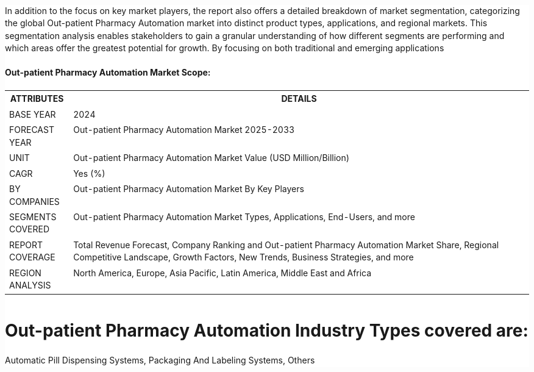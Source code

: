 In addition to the focus on key market players, the report also offers a detailed breakdown of market segmentation, categorizing the global Out-patient Pharmacy Automation market into distinct product types, applications, and regional markets. This segmentation analysis enables stakeholders to gain a granular understanding of how different segments are performing and which areas offer the greatest potential for growth. By focusing on both traditional and emerging applications

<h4>Out-patient Pharmacy Automation Market Scope:</h4>
<table>
<tr>
<th>ATTRIBUTES</th>
<th>DETAILS</th>
</tr>
<tr>
<td>BASE YEAR</td>
<td>2024</td>
</tr>
<tr>
<td>FORECAST YEAR</td>
<td>Out-patient Pharmacy Automation Market 2025-2033</td>
</tr>
<tr>
<td>UNIT</td>
<td>Out-patient Pharmacy Automation Market Value (USD Million/Billion)</td>
<tr>
<td>CAGR</td>
<td>Yes (%)</td>
</tr>
</tr>
<tr>
<td>BY COMPANIES</td>
<td>Out-patient Pharmacy Automation Market By Key Players</td>
</tr>
<tr>
<td>SEGMENTS COVERED</td>
<td>Out-patient Pharmacy Automation Market Types, Applications, End-Users, and more</td>
</tr>
<tr>
<td>REPORT COVERAGE</td>
<td>Total Revenue Forecast, Company Ranking and Out-patient Pharmacy Automation Market Share, Regional Competitive Landscape, Growth Factors, New Trends, Business Strategies, and more</td>
</tr>
<tr>
<td>REGION ANALYSIS</td>
<td>North America, Europe, Asia Pacific, Latin America, Middle East and Africa</td>
</tr>
</table>

# <strong>Out-patient Pharmacy Automation Industry Types covered are:</strong>

Automatic Pill Dispensing Systems, Packaging And Labeling Systems, Others
